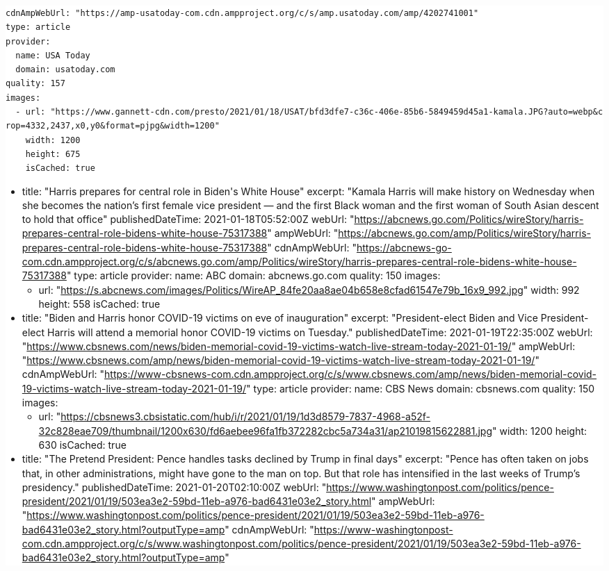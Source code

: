     cdnAmpWebUrl: "https://amp-usatoday-com.cdn.ampproject.org/c/s/amp.usatoday.com/amp/4202741001"
    type: article
    provider:
      name: USA Today
      domain: usatoday.com
    quality: 157
    images:
      - url: "https://www.gannett-cdn.com/presto/2021/01/18/USAT/bfd3dfe7-c36c-406e-85b6-5849459d45a1-kamala.JPG?auto=webp&crop=4332,2437,x0,y0&format=pjpg&width=1200"
        width: 1200
        height: 675
        isCached: true
  - title: "Harris prepares for central role in Biden's White House"
    excerpt: "Kamala Harris will make history on Wednesday when she becomes the nation’s first female vice president — and the first Black woman and the first woman of South Asian descent to hold that office"
    publishedDateTime: 2021-01-18T05:52:00Z
    webUrl: "https://abcnews.go.com/Politics/wireStory/harris-prepares-central-role-bidens-white-house-75317388"
    ampWebUrl: "https://abcnews.go.com/amp/Politics/wireStory/harris-prepares-central-role-bidens-white-house-75317388"
    cdnAmpWebUrl: "https://abcnews-go-com.cdn.ampproject.org/c/s/abcnews.go.com/amp/Politics/wireStory/harris-prepares-central-role-bidens-white-house-75317388"
    type: article
    provider:
      name: ABC
      domain: abcnews.go.com
    quality: 150
    images:
      - url: "https://s.abcnews.com/images/Politics/WireAP_84fe20aa8ae04b658e8cfad61547e79b_16x9_992.jpg"
        width: 992
        height: 558
        isCached: true
  - title: "Biden and Harris honor COVID-19 victims on eve of inauguration"
    excerpt: "President-elect Biden and Vice President-elect Harris will attend a memorial honor COVID-19 victims on Tuesday."
    publishedDateTime: 2021-01-19T22:35:00Z
    webUrl: "https://www.cbsnews.com/news/biden-memorial-covid-19-victims-watch-live-stream-today-2021-01-19/"
    ampWebUrl: "https://www.cbsnews.com/amp/news/biden-memorial-covid-19-victims-watch-live-stream-today-2021-01-19/"
    cdnAmpWebUrl: "https://www-cbsnews-com.cdn.ampproject.org/c/s/www.cbsnews.com/amp/news/biden-memorial-covid-19-victims-watch-live-stream-today-2021-01-19/"
    type: article
    provider:
      name: CBS News
      domain: cbsnews.com
    quality: 150
    images:
      - url: "https://cbsnews3.cbsistatic.com/hub/i/r/2021/01/19/1d3d8579-7837-4968-a52f-32c828eae709/thumbnail/1200x630/fd6aebee96fa1fb372282cbc5a734a31/ap21019815622881.jpg"
        width: 1200
        height: 630
        isCached: true
  - title: "The Pretend President: Pence handles tasks declined by Trump in final days"
    excerpt: "Pence has often taken on jobs that, in other administrations, might have gone to the man on top. But that role has intensified in the last weeks of Trump’s presidency."
    publishedDateTime: 2021-01-20T02:10:00Z
    webUrl: "https://www.washingtonpost.com/politics/pence-president/2021/01/19/503ea3e2-59bd-11eb-a976-bad6431e03e2_story.html"
    ampWebUrl: "https://www.washingtonpost.com/politics/pence-president/2021/01/19/503ea3e2-59bd-11eb-a976-bad6431e03e2_story.html?outputType=amp"
    cdnAmpWebUrl: "https://www-washingtonpost-com.cdn.ampproject.org/c/s/www.washingtonpost.com/politics/pence-president/2021/01/19/503ea3e2-59bd-11eb-a976-bad6431e03e2_story.html?outputType=amp"